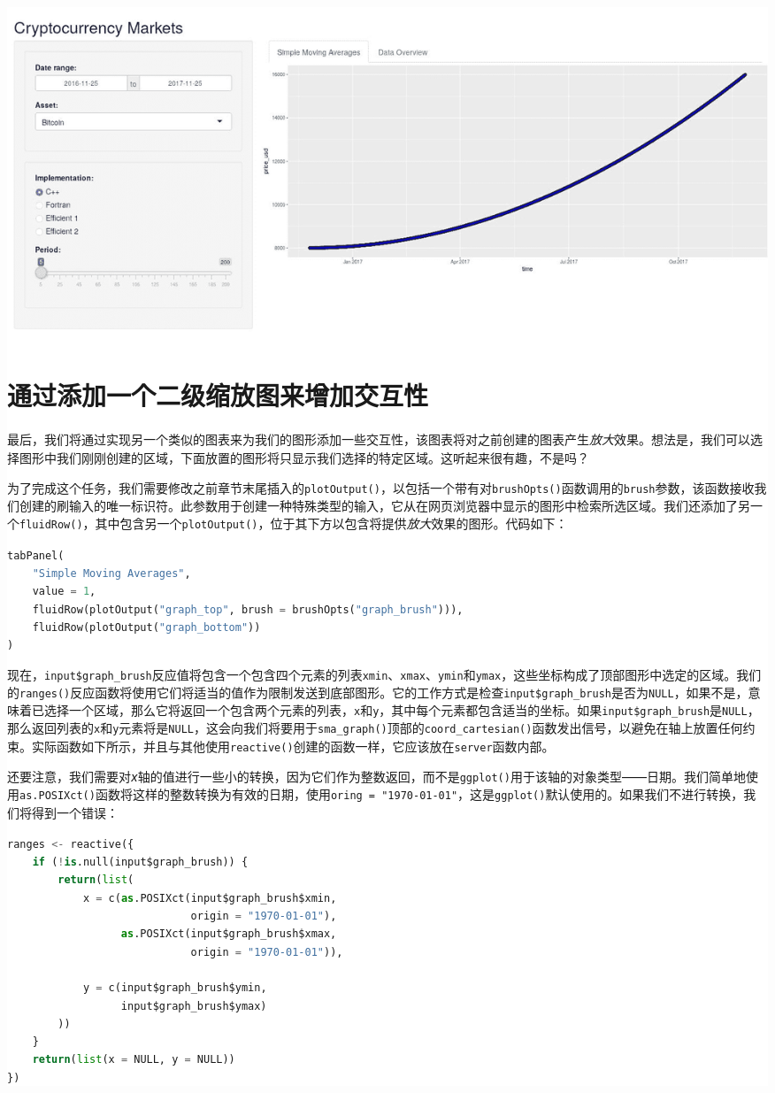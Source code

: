 ![](img/00076.jpeg)

# 通过添加一个二级缩放图来增加交互性

最后，我们将通过实现另一个类似的图表来为我们的图形添加一些交互性，该图表将对之前创建的图表产生*放大*效果。想法是，我们可以选择图形中我们刚刚创建的区域，下面放置的图形将只显示我们选择的特定区域。这听起来很有趣，不是吗？

为了完成这个任务，我们需要修改之前章节末尾插入的`plotOutput()`，以包括一个带有对`brushOpts()`函数调用的`brush`参数，该函数接收我们创建的刷输入的唯一标识符。此参数用于创建一种特殊类型的输入，它从在网页浏览器中显示的图形中检索所选区域。我们还添加了另一个`fluidRow()`，其中包含另一个`plotOutput()`，位于其下方以包含将提供*放大*效果的图形。代码如下：

```py
tabPanel(
    "Simple Moving Averages",
    value = 1,
    fluidRow(plotOutput("graph_top", brush = brushOpts("graph_brush"))),
    fluidRow(plotOutput("graph_bottom"))
)
```

现在，`input$graph_brush`反应值将包含一个包含四个元素的列表`xmin`、`xmax`、`ymin`和`ymax`，这些坐标构成了顶部图形中选定的区域。我们的`ranges()`反应函数将使用它们将适当的值作为限制发送到底部图形。它的工作方式是检查`input$graph_brush`是否为`NULL`，如果不是，意味着已选择一个区域，那么它将返回一个包含两个元素的列表，`x`和`y`，其中每个元素都包含适当的坐标。如果`input$graph_brush`是`NULL`，那么返回列表的`x`和`y`元素将是`NULL`，这会向我们将要用于`sma_graph()`顶部的`coord_cartesian()`函数发出信号，以避免在轴上放置任何约束。实际函数如下所示，并且与其他使用`reactive()`创建的函数一样，它应该放在`server`函数内部。

还要注意，我们需要对*x*轴的值进行一些小的转换，因为它们作为整数返回，而不是`ggplot()`用于该轴的对象类型——日期。我们简单地使用`as.POSIXct()`函数将这样的整数转换为有效的日期，使用`oring = "1970-01-01"`，这是`ggplot()`默认使用的。如果我们不进行转换，我们将得到一个错误：

```py
ranges <- reactive({
    if (!is.null(input$graph_brush)) {
        return(list(
            x = c(as.POSIXct(input$graph_brush$xmin, 
                             origin = "1970-01-01"),
                  as.POSIXct(input$graph_brush$xmax, 
                             origin = "1970-01-01")),

            y = c(input$graph_brush$ymin, 
                  input$graph_brush$ymax)
        ))
    }
    return(list(x = NULL, y = NULL))
})
```
